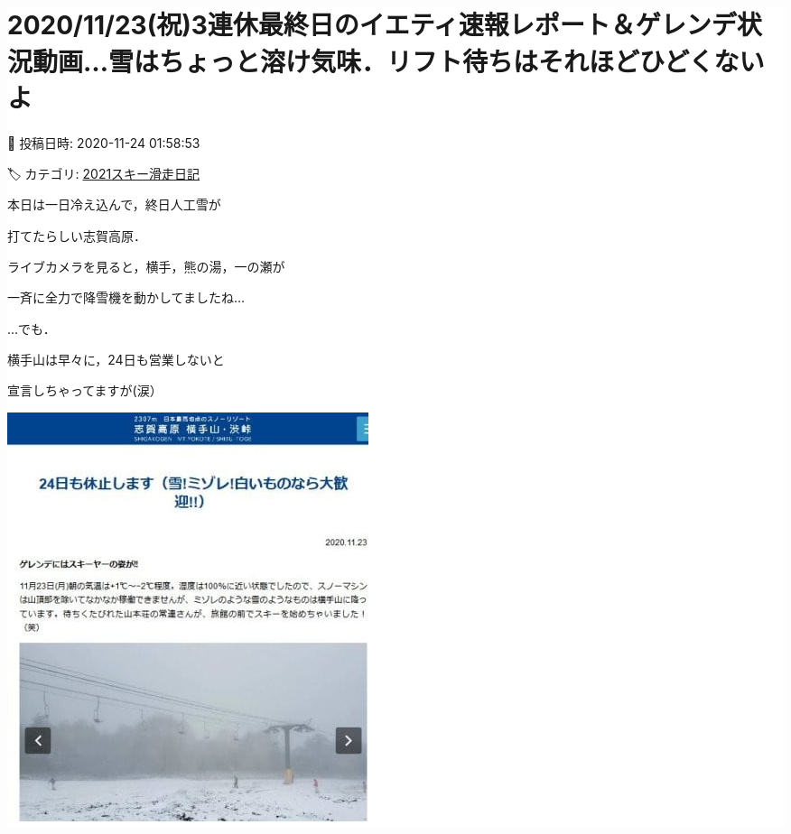 # 2020/11/23(祝)3連休最終日のイエティ速報レポート＆ゲレンデ状況動画…雪はちょっと溶け気味．リフト待ちはそれほどひどくないよ

📅 投稿日時: 2020-11-24 01:58:53

🏷️ カテゴリ: [2021スキー滑走日記](c2b0fc073d6357d3b786f6ca655147f7d.md)

本日は一日冷え込んで，終日人工雪が


打てたらしい志賀高原．


ライブカメラを見ると，横手，熊の湯，一の瀬が


一斉に全力で降雪機を動かしてましたね…





…でも．


横手山は早々に，24日も営業しないと


宣言しちゃってますが(涙）




![98e7b0dc8452d1d8ea4201f420804992.jpg](images/98e7b0dc8452d1d8ea4201f420804992.jpg)



